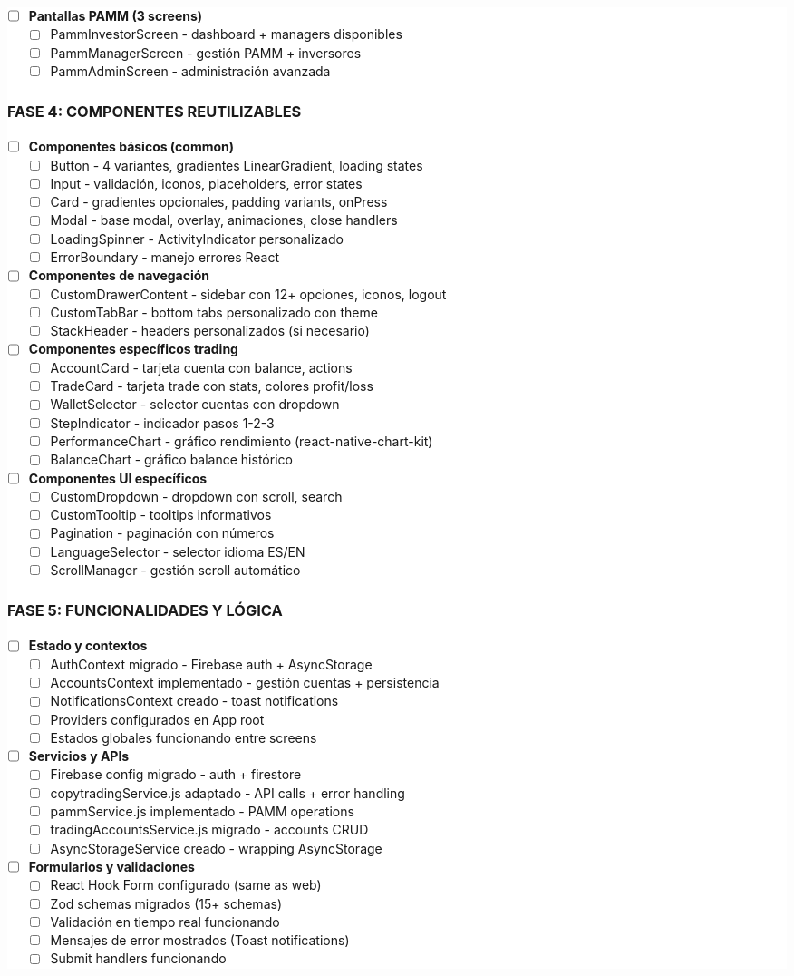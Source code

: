 - [ ] **Pantallas PAMM (3 screens)**  
  - [ ] PammInvestorScreen - dashboard + managers disponibles
  - [ ] PammManagerScreen - gestión PAMM + inversores
  - [ ] PammAdminScreen - administración avanzada

### **FASE 4: COMPONENTES REUTILIZABLES**
- [ ] **Componentes básicos (common)**
  - [ ] Button - 4 variantes, gradientes LinearGradient, loading states
  - [ ] Input - validación, iconos, placeholders, error states
  - [ ] Card - gradientes opcionales, padding variants, onPress
  - [ ] Modal - base modal, overlay, animaciones, close handlers
  - [ ] LoadingSpinner - ActivityIndicator personalizado
  - [ ] ErrorBoundary - manejo errores React

- [ ] **Componentes de navegación**
  - [ ] CustomDrawerContent - sidebar con 12+ opciones, iconos, logout
  - [ ] CustomTabBar - bottom tabs personalizado con theme
  - [ ] StackHeader - headers personalizados (si necesario)

- [ ] **Componentes específicos trading**
  - [ ] AccountCard - tarjeta cuenta con balance, actions
  - [ ] TradeCard - tarjeta trade con stats, colores profit/loss
  - [ ] WalletSelector - selector cuentas con dropdown
  - [ ] StepIndicator - indicador pasos 1-2-3
  - [ ] PerformanceChart - gráfico rendimiento (react-native-chart-kit)
  - [ ] BalanceChart - gráfico balance histórico

- [ ] **Componentes UI específicos**
  - [ ] CustomDropdown - dropdown con scroll, search
  - [ ] CustomTooltip - tooltips informativos
  - [ ] Pagination - paginación con números
  - [ ] LanguageSelector - selector idioma ES/EN
  - [ ] ScrollManager - gestión scroll automático

### **FASE 5: FUNCIONALIDADES Y LÓGICA**
- [ ] **Estado y contextos**
  - [ ] AuthContext migrado - Firebase auth + AsyncStorage
  - [ ] AccountsContext implementado - gestión cuentas + persistencia
  - [ ] NotificationsContext creado - toast notifications
  - [ ] Providers configurados en App root
  - [ ] Estados globales funcionando entre screens

- [ ] **Servicios y APIs**
  - [ ] Firebase config migrado - auth + firestore
  - [ ] copytradingService.js adaptado - API calls + error handling
  - [ ] pammService.js implementado - PAMM operations
  - [ ] tradingAccountsService.js migrado - accounts CRUD
  - [ ] AsyncStorageService creado - wrapping AsyncStorage

- [ ] **Formularios y validaciones**
  - [ ] React Hook Form configurado (same as web)
  - [ ] Zod schemas migrados (15+ schemas)
  - [ ] Validación en tiempo real funcionando
  - [ ] Mensajes de error mostrados (Toast notifications)
  - [ ] Submit handlers funcionando
